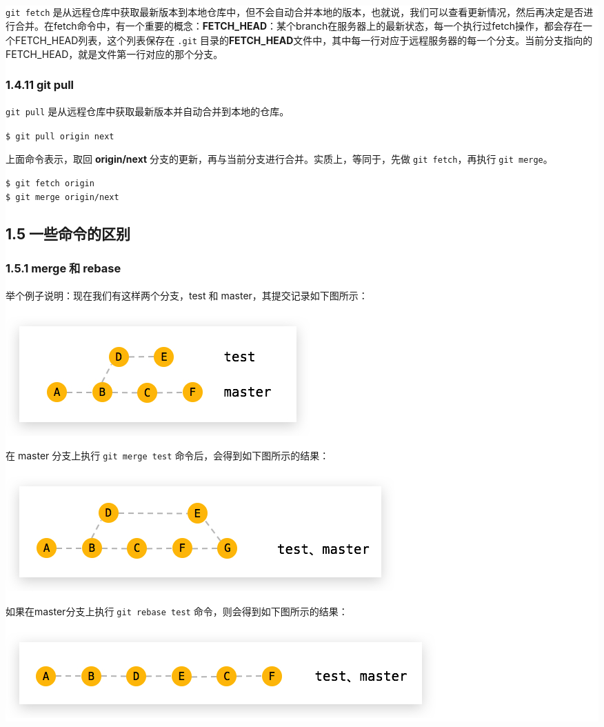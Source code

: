 `git fetch` 是从远程仓库中获取最新版本到本地仓库中，但不会自动合并本地的版本，也就说，我们可以查看更新情况，然后再决定是否进行合并。在fetch命令中，有一个重要的概念：**FETCH_HEAD**：某个branch在服务器上的最新状态，每一个执行过fetch操作，都会存在一个FETCH_HEAD列表，这个列表保存在 `.git` 目录的**FETCH_HEAD**文件中，其中每一行对应于远程服务器的每一个分支。当前分支指向的FETCH_HEAD，就是文件第一行对应的那个分支。

### 1.4.11 git pull

`git pull` 是从远程仓库中获取最新版本并自动合并到本地的仓库。

```shell
$ git pull origin next
```

上面命令表示，取回 **origin/next** 分支的更新，再与当前分支进行合并。实质上，等同于，先做 `git fetch`，再执行 `git merge`。

```shell
$ git fetch origin
$ git merge origin/next
```

## 1.5 一些命令的区别

### 1.5.1 merge 和 rebase

举个例子说明：现在我们有这样两个分支，test 和 master，其提交记录如下图所示：

![MergeRebase-1](GitNote/MergeRebase-1.png)

在 master 分支上执行 `git merge test` 命令后，会得到如下图所示的结果：

![MergeRebase-2](GitNote/MergeRebase-2.png)

如果在master分支上执行 `git rebase test` 命令，则会得到如下图所示的结果：

![MergeRebase-3](GitNote/MergeRebase-3.png)
